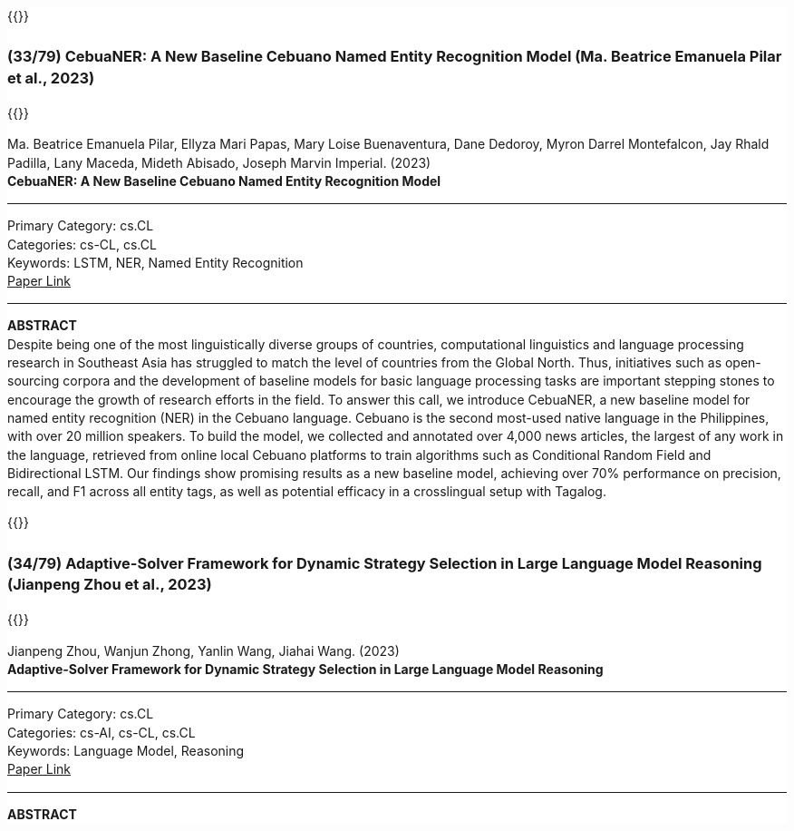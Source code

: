 {{</citation>}}


### (33/79) CebuaNER: A New Baseline Cebuano Named Entity Recognition Model (Ma. Beatrice Emanuela Pilar et al., 2023)

{{<citation>}}

Ma. Beatrice Emanuela Pilar, Ellyza Mari Papas, Mary Loise Buenaventura, Dane Dedoroy, Myron Darrel Montefalcon, Jay Rhald Padilla, Lany Maceda, Mideth Abisado, Joseph Marvin Imperial. (2023)  
**CebuaNER: A New Baseline Cebuano Named Entity Recognition Model**  

---
Primary Category: cs.CL  
Categories: cs-CL, cs.CL  
Keywords: LSTM, NER, Named Entity Recognition  
[Paper Link](http://arxiv.org/abs/2310.00679v1)  

---


**ABSTRACT**  
Despite being one of the most linguistically diverse groups of countries, computational linguistics and language processing research in Southeast Asia has struggled to match the level of countries from the Global North. Thus, initiatives such as open-sourcing corpora and the development of baseline models for basic language processing tasks are important stepping stones to encourage the growth of research efforts in the field. To answer this call, we introduce CebuaNER, a new baseline model for named entity recognition (NER) in the Cebuano language. Cebuano is the second most-used native language in the Philippines, with over 20 million speakers. To build the model, we collected and annotated over 4,000 news articles, the largest of any work in the language, retrieved from online local Cebuano platforms to train algorithms such as Conditional Random Field and Bidirectional LSTM. Our findings show promising results as a new baseline model, achieving over 70% performance on precision, recall, and F1 across all entity tags, as well as potential efficacy in a crosslingual setup with Tagalog.

{{</citation>}}


### (34/79) Adaptive-Solver Framework for Dynamic Strategy Selection in Large Language Model Reasoning (Jianpeng Zhou et al., 2023)

{{<citation>}}

Jianpeng Zhou, Wanjun Zhong, Yanlin Wang, Jiahai Wang. (2023)  
**Adaptive-Solver Framework for Dynamic Strategy Selection in Large Language Model Reasoning**  

---
Primary Category: cs.CL  
Categories: cs-AI, cs-CL, cs.CL  
Keywords: Language Model, Reasoning  
[Paper Link](http://arxiv.org/abs/2310.01446v1)  

---


**ABSTRACT**  